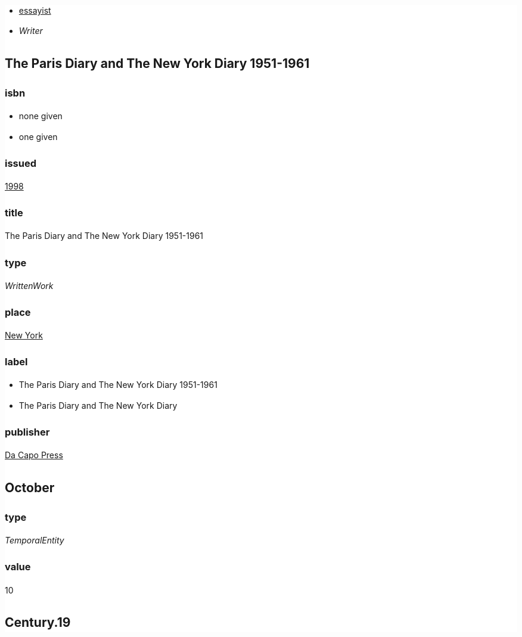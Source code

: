  - [essayist](#essayist)

 - *Writer*

## The Paris Diary and The New York Diary 1951-1961

### isbn

 - none given

 - one given

### issued


[1998](#1998)

### title


The Paris Diary and The New York Diary 1951-1961

### type


*WrittenWork*

### place


[New York](#New-York)

### label

 - The Paris Diary and The New York Diary 1951-1961

 - The Paris Diary and The New York Diary

### publisher


[Da Capo Press](#Da-Capo-Press)

## October

### type


*TemporalEntity*

### value


10

## Century.19
